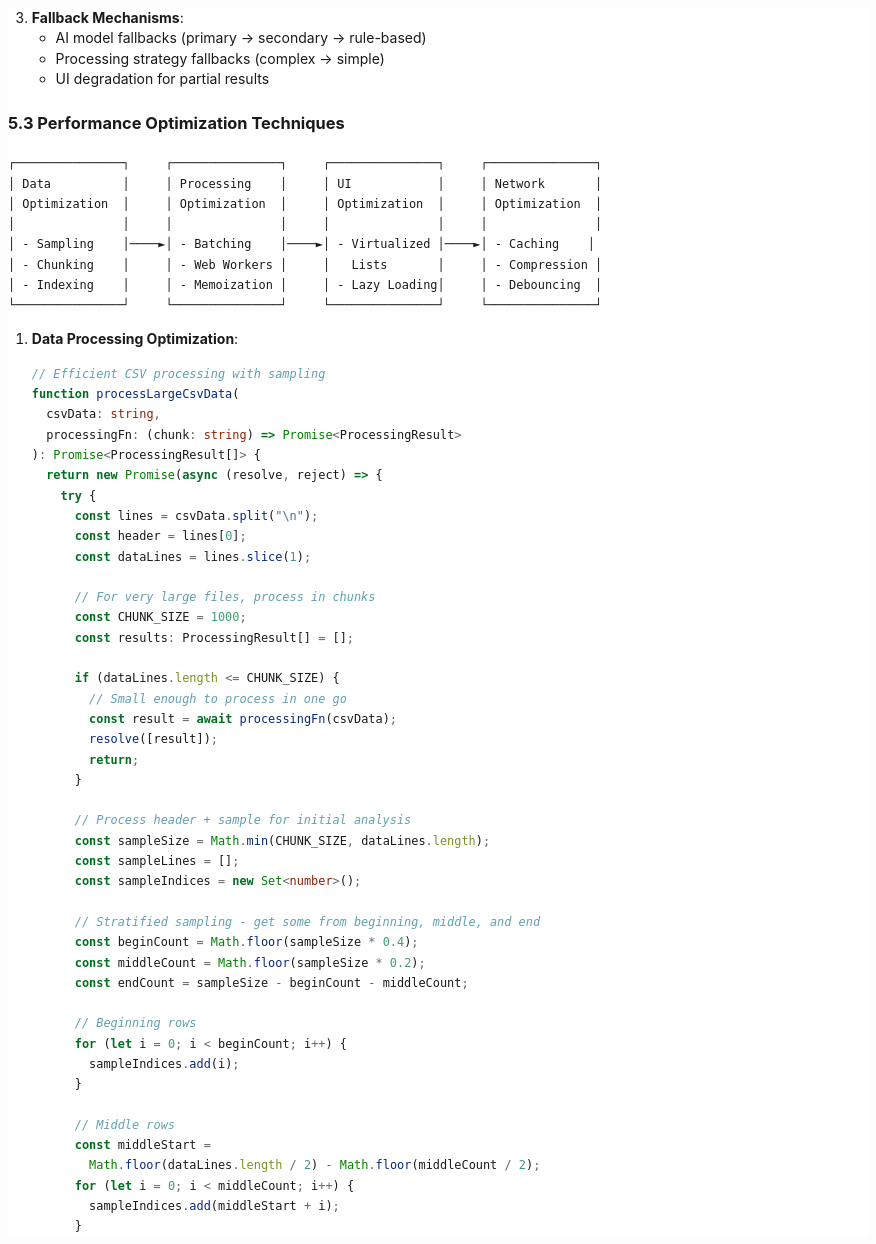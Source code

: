3. **Fallback Mechanisms**:
   - AI model fallbacks (primary → secondary → rule-based)
   - Processing strategy fallbacks (complex → simple)
   - UI degradation for partial results

### 5.3 Performance Optimization Techniques

```
┌───────────────┐     ┌───────────────┐     ┌───────────────┐     ┌───────────────┐
│ Data          │     │ Processing    │     │ UI            │     │ Network       │
│ Optimization  │     │ Optimization  │     │ Optimization  │     │ Optimization  │
│               │     │               │     │               │     │               │
│ - Sampling    │────►│ - Batching    │────►│ - Virtualized │────►│ - Caching    │
│ - Chunking    │     │ - Web Workers │     │   Lists       │     │ - Compression │
│ - Indexing    │     │ - Memoization │     │ - Lazy Loading│     │ - Debouncing  │
└───────────────┘     └───────────────┘     └───────────────┘     └───────────────┘
```

1. **Data Processing Optimization**:

   ```typescript
   // Efficient CSV processing with sampling
   function processLargeCsvData(
     csvData: string,
     processingFn: (chunk: string) => Promise<ProcessingResult>
   ): Promise<ProcessingResult[]> {
     return new Promise(async (resolve, reject) => {
       try {
         const lines = csvData.split("\n");
         const header = lines[0];
         const dataLines = lines.slice(1);

         // For very large files, process in chunks
         const CHUNK_SIZE = 1000;
         const results: ProcessingResult[] = [];

         if (dataLines.length <= CHUNK_SIZE) {
           // Small enough to process in one go
           const result = await processingFn(csvData);
           resolve([result]);
           return;
         }

         // Process header + sample for initial analysis
         const sampleSize = Math.min(CHUNK_SIZE, dataLines.length);
         const sampleLines = [];
         const sampleIndices = new Set<number>();

         // Stratified sampling - get some from beginning, middle, and end
         const beginCount = Math.floor(sampleSize * 0.4);
         const middleCount = Math.floor(sampleSize * 0.2);
         const endCount = sampleSize - beginCount - middleCount;

         // Beginning rows
         for (let i = 0; i < beginCount; i++) {
           sampleIndices.add(i);
         }

         // Middle rows
         const middleStart =
           Math.floor(dataLines.length / 2) - Math.floor(middleCount / 2);
         for (let i = 0; i < middleCount; i++) {
           sampleIndices.add(middleStart + i);
         }

   ```